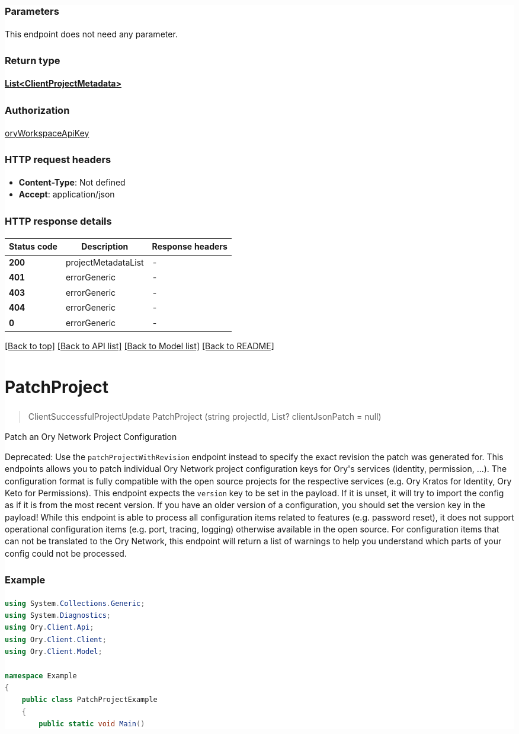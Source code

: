### Parameters
This endpoint does not need any parameter.
### Return type

[**List&lt;ClientProjectMetadata&gt;**](ClientProjectMetadata.md)

### Authorization

[oryWorkspaceApiKey](../README.md#oryWorkspaceApiKey)

### HTTP request headers

 - **Content-Type**: Not defined
 - **Accept**: application/json


### HTTP response details
| Status code | Description | Response headers |
|-------------|-------------|------------------|
| **200** | projectMetadataList |  -  |
| **401** | errorGeneric |  -  |
| **403** | errorGeneric |  -  |
| **404** | errorGeneric |  -  |
| **0** | errorGeneric |  -  |

[[Back to top]](#) [[Back to API list]](../README.md#documentation-for-api-endpoints) [[Back to Model list]](../README.md#documentation-for-models) [[Back to README]](../README.md)

<a id="patchproject"></a>
# **PatchProject**
> ClientSuccessfulProjectUpdate PatchProject (string projectId, List<ClientJsonPatch>? clientJsonPatch = null)

Patch an Ory Network Project Configuration

Deprecated: Use the `patchProjectWithRevision` endpoint instead to specify the exact revision the patch was generated for.  This endpoints allows you to patch individual Ory Network project configuration keys for Ory's services (identity, permission, ...). The configuration format is fully compatible with the open source projects for the respective services (e.g. Ory Kratos for Identity, Ory Keto for Permissions).  This endpoint expects the `version` key to be set in the payload. If it is unset, it will try to import the config as if it is from the most recent version.  If you have an older version of a configuration, you should set the version key in the payload!  While this endpoint is able to process all configuration items related to features (e.g. password reset), it does not support operational configuration items (e.g. port, tracing, logging) otherwise available in the open source.  For configuration items that can not be translated to the Ory Network, this endpoint will return a list of warnings to help you understand which parts of your config could not be processed.

### Example
```csharp
using System.Collections.Generic;
using System.Diagnostics;
using Ory.Client.Api;
using Ory.Client.Client;
using Ory.Client.Model;

namespace Example
{
    public class PatchProjectExample
    {
        public static void Main()
```